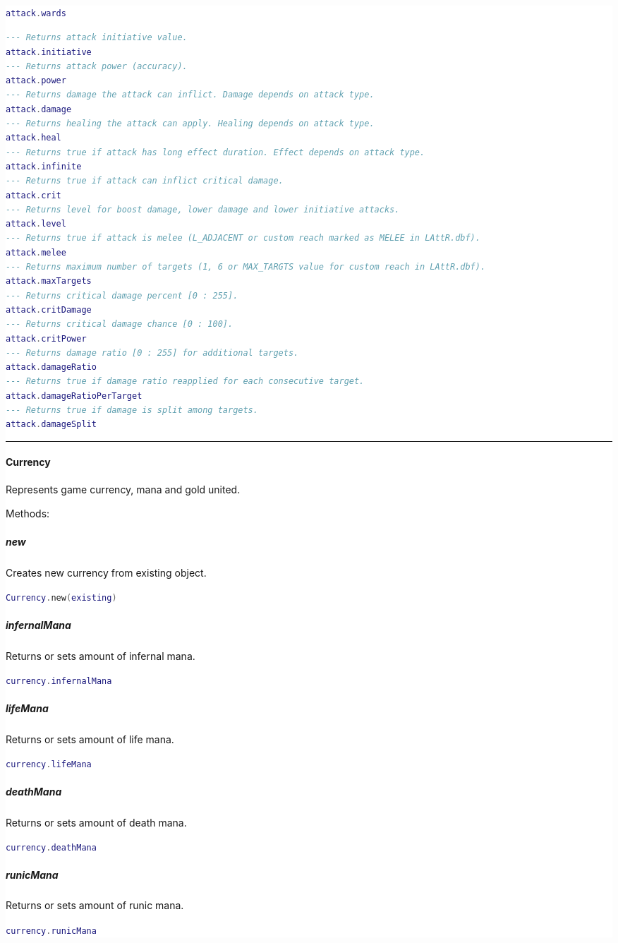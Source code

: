 ```lua
attack.wards
```
```lua
--- Returns attack initiative value.
attack.initiative
--- Returns attack power (accuracy).
attack.power
--- Returns damage the attack can inflict. Damage depends on attack type.
attack.damage
--- Returns healing the attack can apply. Healing depends on attack type.
attack.heal
--- Returns true if attack has long effect duration. Effect depends on attack type.
attack.infinite
--- Returns true if attack can inflict critical damage.
attack.crit
--- Returns level for boost damage, lower damage and lower initiative attacks.
attack.level
--- Returns true if attack is melee (L_ADJACENT or custom reach marked as MELEE in LAttR.dbf).
attack.melee
--- Returns maximum number of targets (1, 6 or MAX_TARGTS value for custom reach in LAttR.dbf).
attack.maxTargets
--- Returns critical damage percent [0 : 255].
attack.critDamage
--- Returns critical damage chance [0 : 100].
attack.critPower
--- Returns damage ratio [0 : 255] for additional targets.
attack.damageRatio
--- Returns true if damage ratio reapplied for each consecutive target.
attack.damageRatioPerTarget
--- Returns true if damage is split among targets.
attack.damageSplit
```

---

#### Currency
Represents game currency, mana and gold united.

Methods:
##### new
Creates new currency from existing object.
```lua
Currency.new(existing)
```
##### infernalMana
Returns or sets amount of infernal mana.
```lua
currency.infernalMana
```
##### lifeMana
Returns or sets amount of life mana.
```lua
currency.lifeMana
```
##### deathMana
Returns or sets amount of death mana.
```lua
currency.deathMana
```
##### runicMana
Returns or sets amount of runic mana.
```lua
currency.runicMana
```